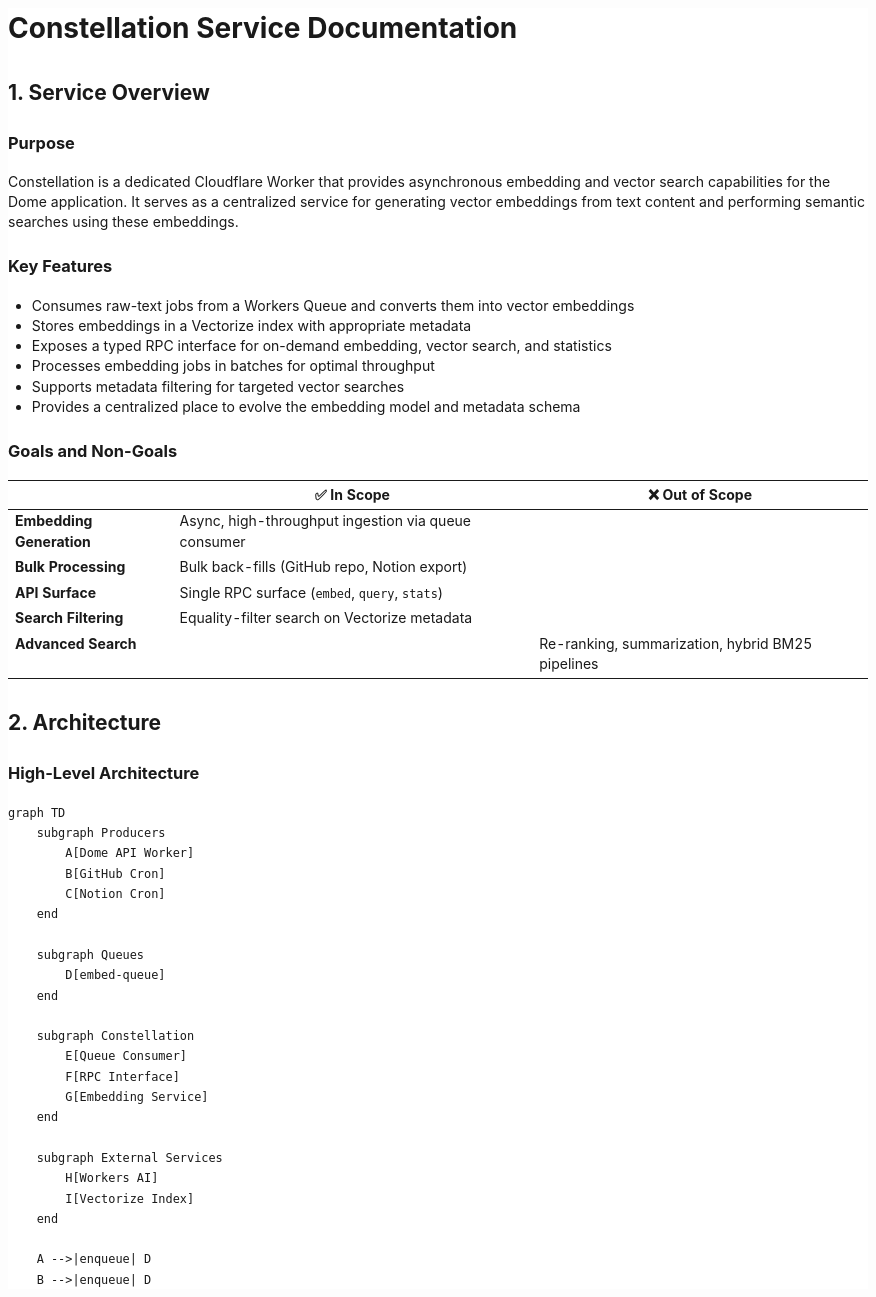 # Constellation Service Documentation

## 1. Service Overview

### Purpose

Constellation is a dedicated Cloudflare Worker that provides asynchronous embedding and vector search capabilities for the Dome application. It serves as a centralized service for generating vector embeddings from text content and performing semantic searches using these embeddings.

### Key Features

- Consumes raw-text jobs from a Workers Queue and converts them into vector embeddings
- Stores embeddings in a Vectorize index with appropriate metadata
- Exposes a typed RPC interface for on-demand embedding, vector search, and statistics
- Processes embedding jobs in batches for optimal throughput
- Supports metadata filtering for targeted vector searches
- Provides a centralized place to evolve the embedding model and metadata schema

### Goals and Non-Goals

|                          | ✅ In Scope                                         | ❌ Out of Scope                                  |
| ------------------------ | --------------------------------------------------- | ------------------------------------------------ |
| **Embedding Generation** | Async, high-throughput ingestion via queue consumer |                                                  |
| **Bulk Processing**      | Bulk back-fills (GitHub repo, Notion export)        |                                                  |
| **API Surface**          | Single RPC surface (`embed`, `query`, `stats`)      |                                                  |
| **Search Filtering**     | Equality-filter search on Vectorize metadata        |                                                  |
| **Advanced Search**      |                                                     | Re-ranking, summarization, hybrid BM25 pipelines |

## 2. Architecture

### High-Level Architecture

```mermaid
graph TD
    subgraph Producers
        A[Dome API Worker]
        B[GitHub Cron]
        C[Notion Cron]
    end

    subgraph Queues
        D[embed-queue]
    end

    subgraph Constellation
        E[Queue Consumer]
        F[RPC Interface]
        G[Embedding Service]
    end

    subgraph External Services
        H[Workers AI]
        I[Vectorize Index]
    end

    A -->|enqueue| D
    B -->|enqueue| D
```